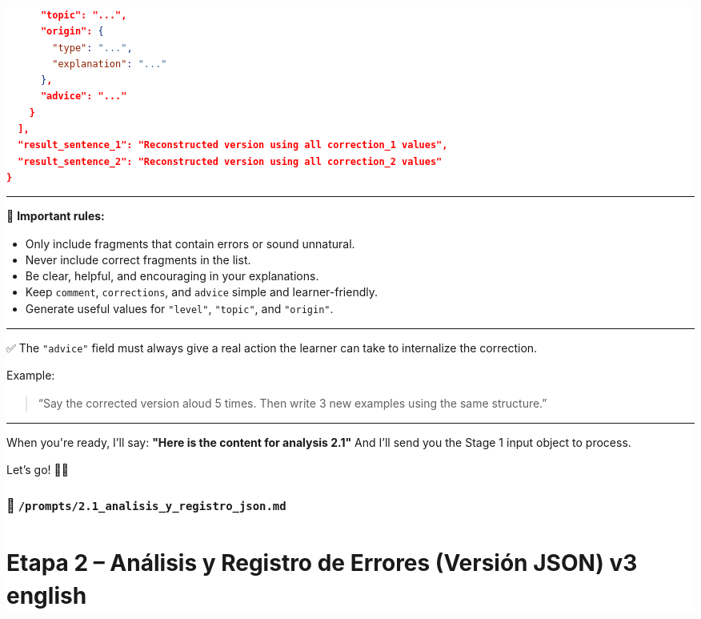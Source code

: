```json
      "topic": "...",
      "origin": {
        "type": "...",
        "explanation": "..."
      },
      "advice": "..."
    }
  ],
  "result_sentence_1": "Reconstructed version using all correction_1 values",
  "result_sentence_2": "Reconstructed version using all correction_2 values"
}
```

---

📌 **Important rules:**

* Only include fragments that contain errors or sound unnatural.
* Never include correct fragments in the list.
* Be clear, helpful, and encouraging in your explanations.
* Keep `comment`, `corrections`, and `advice` simple and learner-friendly.
* Generate useful values for `"level"`, `"topic"`, and `"origin"`.

---

✅ The `"advice"` field must always give a real action the learner can take to internalize the correction.

Example:

> “Say the corrected version aloud 5 times. Then write 3 new examples using the same structure.”

---

When you're ready, I’ll say:
**"Here is the content for analysis 2.1"**
And I’ll send you the Stage 1 input object to process.

Let’s go! 🧠💬






















### 📁 `/prompts/2.1_analisis_y_registro_json.md`
# Etapa 2 – Análisis y Registro de Errores (Versión JSON)         v3   english
